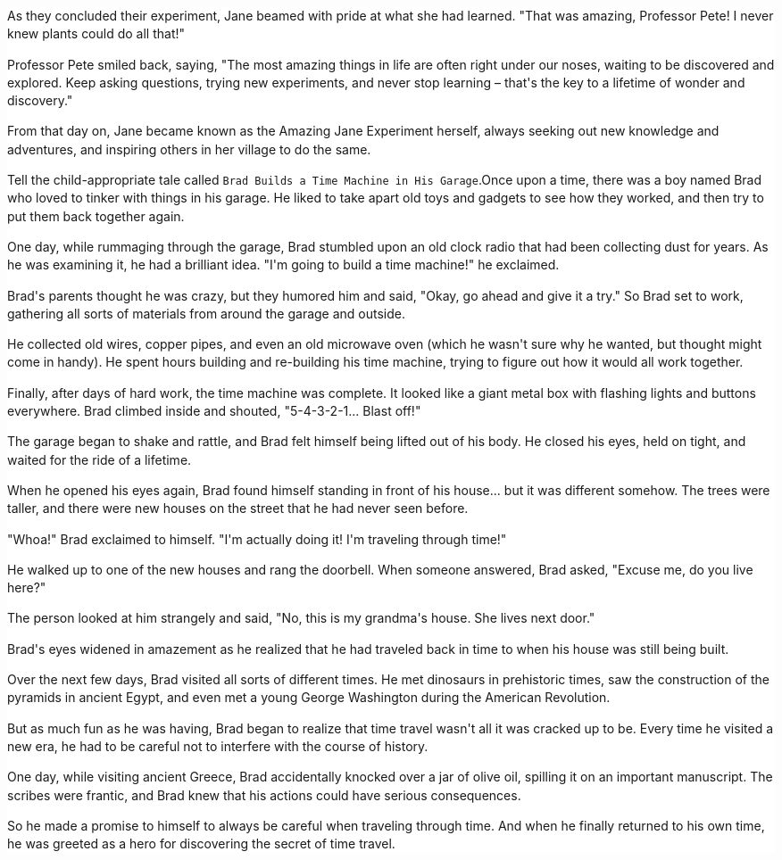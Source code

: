 As they concluded their experiment, Jane beamed with pride at what she had learned. "That was amazing, Professor Pete! I never knew plants could do all that!"

Professor Pete smiled back, saying, "The most amazing things in life are often right under our noses, waiting to be discovered and explored. Keep asking questions, trying new experiments, and never stop learning – that's the key to a lifetime of wonder and discovery."

From that day on, Jane became known as the Amazing Jane Experiment herself, always seeking out new knowledge and adventures, and inspiring others in her village to do the same.<end>

Tell the child-appropriate tale called `Brad Builds a Time Machine in His Garage`.<start>Once upon a time, there was a boy named Brad who loved to tinker with things in his garage. He liked to take apart old toys and gadgets to see how they worked, and then try to put them back together again.

One day, while rummaging through the garage, Brad stumbled upon an old clock radio that had been collecting dust for years. As he was examining it, he had a brilliant idea. "I'm going to build a time machine!" he exclaimed.

Brad's parents thought he was crazy, but they humored him and said, "Okay, go ahead and give it a try." So Brad set to work, gathering all sorts of materials from around the garage and outside.

He collected old wires, copper pipes, and even an old microwave oven (which he wasn't sure why he wanted, but thought might come in handy). He spent hours building and re-building his time machine, trying to figure out how it would all work together.

Finally, after days of hard work, the time machine was complete. It looked like a giant metal box with flashing lights and buttons everywhere. Brad climbed inside and shouted, "5-4-3-2-1... Blast off!"

The garage began to shake and rattle, and Brad felt himself being lifted out of his body. He closed his eyes, held on tight, and waited for the ride of a lifetime.

When he opened his eyes again, Brad found himself standing in front of his house... but it was different somehow. The trees were taller, and there were new houses on the street that he had never seen before.

"Whoa!" Brad exclaimed to himself. "I'm actually doing it! I'm traveling through time!"

He walked up to one of the new houses and rang the doorbell. When someone answered, Brad asked, "Excuse me, do you live here?"

The person looked at him strangely and said, "No, this is my grandma's house. She lives next door."

Brad's eyes widened in amazement as he realized that he had traveled back in time to when his house was still being built.

Over the next few days, Brad visited all sorts of different times. He met dinosaurs in prehistoric times, saw the construction of the pyramids in ancient Egypt, and even met a young George Washington during the American Revolution.

But as much fun as he was having, Brad began to realize that time travel wasn't all it was cracked up to be. Every time he visited a new era, he had to be careful not to interfere with the course of history.

One day, while visiting ancient Greece, Brad accidentally knocked over a jar of olive oil, spilling it on an important manuscript. The scribes were frantic, and Brad knew that his actions could have serious consequences.

So he made a promise to himself to always be careful when traveling through time. And when he finally returned to his own time, he was greeted as a hero for discovering the secret of time travel.

